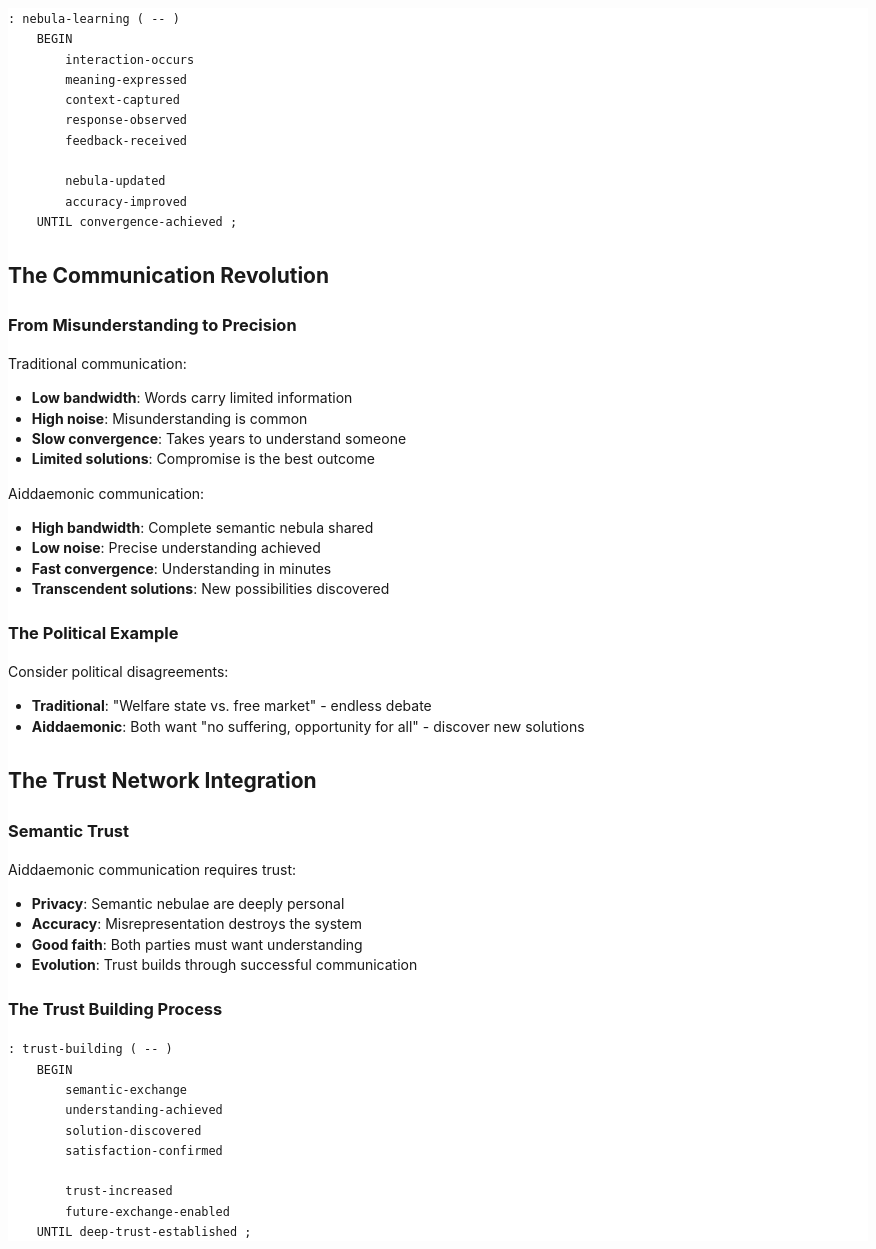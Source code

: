 ```forth
: nebula-learning ( -- )
    BEGIN
        interaction-occurs
        meaning-expressed
        context-captured
        response-observed
        feedback-received
        
        nebula-updated
        accuracy-improved
    UNTIL convergence-achieved ;
```

## The Communication Revolution

### From Misunderstanding to Precision

Traditional communication:
- **Low bandwidth**: Words carry limited information
- **High noise**: Misunderstanding is common
- **Slow convergence**: Takes years to understand someone
- **Limited solutions**: Compromise is the best outcome

Aiddaemonic communication:
- **High bandwidth**: Complete semantic nebula shared
- **Low noise**: Precise understanding achieved
- **Fast convergence**: Understanding in minutes
- **Transcendent solutions**: New possibilities discovered

### The Political Example

Consider political disagreements:
- **Traditional**: "Welfare state vs. free market" - endless debate
- **Aiddaemonic**: Both want "no suffering, opportunity for all" - discover new solutions

## The Trust Network Integration

### Semantic Trust

Aiddaemonic communication requires trust:
- **Privacy**: Semantic nebulae are deeply personal
- **Accuracy**: Misrepresentation destroys the system
- **Good faith**: Both parties must want understanding
- **Evolution**: Trust builds through successful communication

### The Trust Building Process

```forth
: trust-building ( -- )
    BEGIN
        semantic-exchange
        understanding-achieved
        solution-discovered
        satisfaction-confirmed
        
        trust-increased
        future-exchange-enabled
    UNTIL deep-trust-established ;
```
